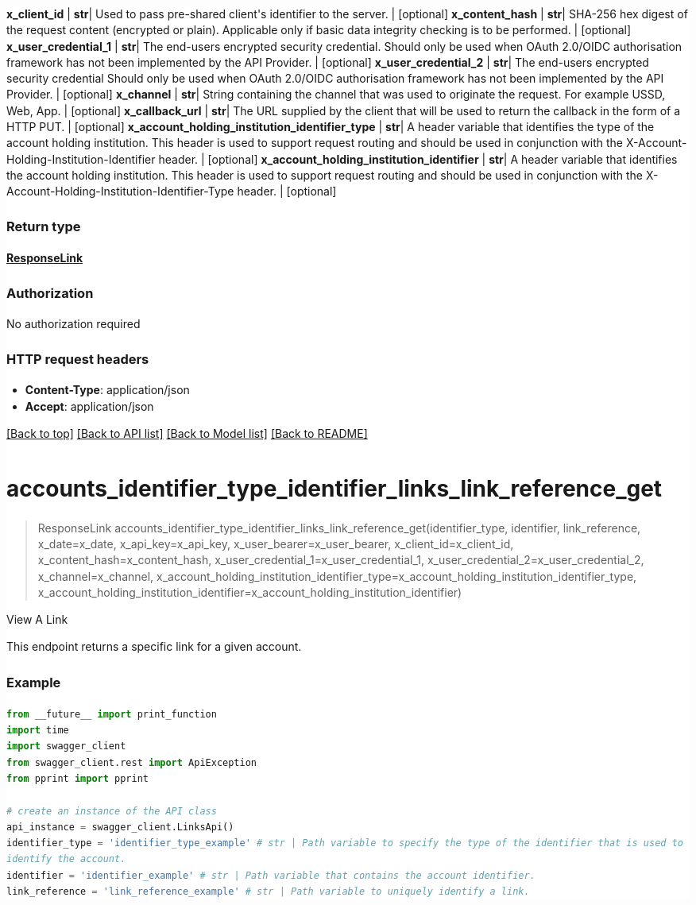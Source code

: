  **x_client_id** | **str**| Used to pass pre-shared client&#x27;s identifier to the server. | [optional] 
 **x_content_hash** | **str**| SHA-256 hex digest of the request content (encrypted or plain). Applicable only if basic data integrity checking is to be performed. | [optional] 
 **x_user_credential_1** | **str**| The end-users encrypted security credential. Should only be used when OAuth 2.0/OIDC authorisation framework has not been implemented by the API Provider. | [optional] 
 **x_user_credential_2** | **str**| The end-users encrypted security credential Should only be used when OAuth 2.0/OIDC authorisation framework has not been implemented by the API Provider. | [optional] 
 **x_channel** | **str**| String containing the channel that was used to originate the request. For example USSD, Web, App. | [optional] 
 **x_callback_url** | **str**| The URL supplied by the client that will be used to return the callback in the form of a HTTP PUT. | [optional] 
 **x_account_holding_institution_identifier_type** | **str**| A header variable that identifies the type of the account holding institution. This header is used to support request routing and should be used in conjunction with the X-Account-Holding-Institution-Identifier header. | [optional] 
 **x_account_holding_institution_identifier** | **str**| A header variable that identifies the account holding institution. This header is used to support request routing and should be used in conjunction with the X-Account-Holding-Institution-Identifier-Type header. | [optional] 

### Return type

[**ResponseLink**](ResponseLink.md)

### Authorization

No authorization required

### HTTP request headers

 - **Content-Type**: application/json
 - **Accept**: application/json

[[Back to top]](#) [[Back to API list]](../README.md#documentation-for-api-endpoints) [[Back to Model list]](../README.md#documentation-for-models) [[Back to README]](../README.md)

# **accounts_identifier_type_identifier_links_link_reference_get**
> ResponseLink accounts_identifier_type_identifier_links_link_reference_get(identifier_type, identifier, link_reference, x_date=x_date, x_api_key=x_api_key, x_user_bearer=x_user_bearer, x_client_id=x_client_id, x_content_hash=x_content_hash, x_user_credential_1=x_user_credential_1, x_user_credential_2=x_user_credential_2, x_channel=x_channel, x_account_holding_institution_identifier_type=x_account_holding_institution_identifier_type, x_account_holding_institution_identifier=x_account_holding_institution_identifier)

View A Link

This endpoint returns a specific link for a given account.

### Example
```python
from __future__ import print_function
import time
import swagger_client
from swagger_client.rest import ApiException
from pprint import pprint

# create an instance of the API class
api_instance = swagger_client.LinksApi()
identifier_type = 'identifier_type_example' # str | Path variable to specify the type of the identifier that is used to identify the account.
identifier = 'identifier_example' # str | Path variable that contains the account identifier.
link_reference = 'link_reference_example' # str | Path variable to uniquely identify a link.
```
